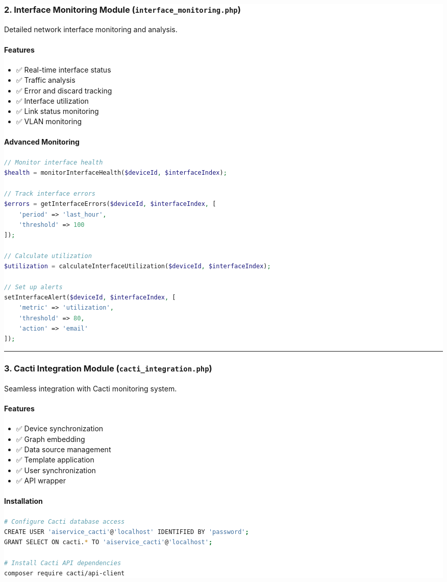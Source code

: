 ### 2. **Interface Monitoring Module** (`interface_monitoring.php`)
Detailed network interface monitoring and analysis.

#### Features
- ✅ Real-time interface status
- ✅ Traffic analysis
- ✅ Error and discard tracking
- ✅ Interface utilization
- ✅ Link status monitoring
- ✅ VLAN monitoring

#### Advanced Monitoring
```php
// Monitor interface health
$health = monitorInterfaceHealth($deviceId, $interfaceIndex);

// Track interface errors
$errors = getInterfaceErrors($deviceId, $interfaceIndex, [
    'period' => 'last_hour',
    'threshold' => 100
]);

// Calculate utilization
$utilization = calculateInterfaceUtilization($deviceId, $interfaceIndex);

// Set up alerts
setInterfaceAlert($deviceId, $interfaceIndex, [
    'metric' => 'utilization',
    'threshold' => 80,
    'action' => 'email'
]);
```

---

### 3. **Cacti Integration Module** (`cacti_integration.php`)
Seamless integration with Cacti monitoring system.

#### Features
- ✅ Device synchronization
- ✅ Graph embedding
- ✅ Data source management
- ✅ Template application
- ✅ User synchronization
- ✅ API wrapper

#### Installation
```bash
# Configure Cacti database access
CREATE USER 'aiservice_cacti'@'localhost' IDENTIFIED BY 'password';
GRANT SELECT ON cacti.* TO 'aiservice_cacti'@'localhost';

# Install Cacti API dependencies
composer require cacti/api-client
```
